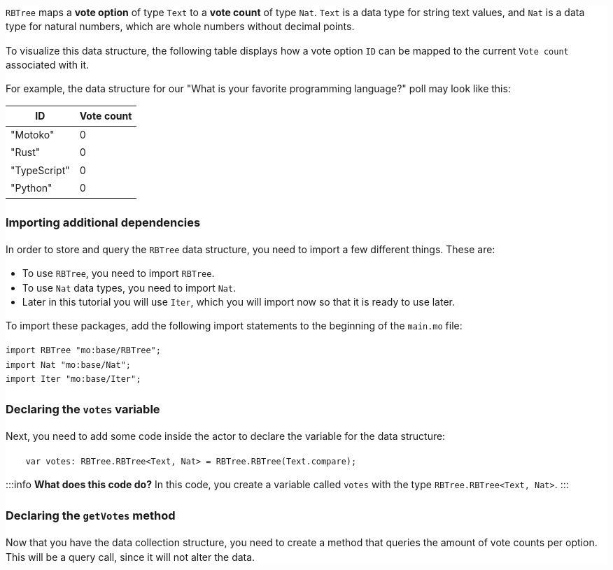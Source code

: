 `RBTree` maps a **vote option** of type `Text` to a **vote count** of type `Nat`. `Text` is a data type for string text values, and `Nat` is a data type for natural numbers, which are whole numbers without decimal points. 

To visualize this data structure, the following table displays how a vote option `ID` can be mapped to the current `Vote count` associated with it. 

For example, the data structure for our "What is your favorite programming language?" poll may look like this:

| ID  | Vote count |
| --- | ------ |
| "Motoko"   | 0 |
| "Rust"   |   0 |
| "TypeScript"   |  0 |
| "Python"   | 0     |

### Importing additional dependencies

In order to store and query the `RBTree` data structure, you need to import a few different things. These are:

- To use `RBTree`, you need to import `RBTree`. 
- To use `Nat` data types, you need to import `Nat`. 
- Later in this tutorial you will use `Iter`, which you will import now so that it is ready to use later. 

To import these packages, add the following import statements to the beginning of the `main.mo` file:

```motoko
import RBTree "mo:base/RBTree";
import Nat "mo:base/Nat";
import Iter "mo:base/Iter";
```

### Declaring the `votes` variable
Next, you need to add some code inside the actor to declare the variable for the data structure:

```motoko
    var votes: RBTree.RBTree<Text, Nat> = RBTree.RBTree(Text.compare);
```

:::info
**What does this code do?**
In this code, you create a variable called `votes` with the type `RBTree.RBTree<Text, Nat>`.
:::

### Declaring the `getVotes` method

Now that you have the data collection structure, you need to create a method that queries the amount of vote counts per option. This will be a query call, since it will not alter the data. 
